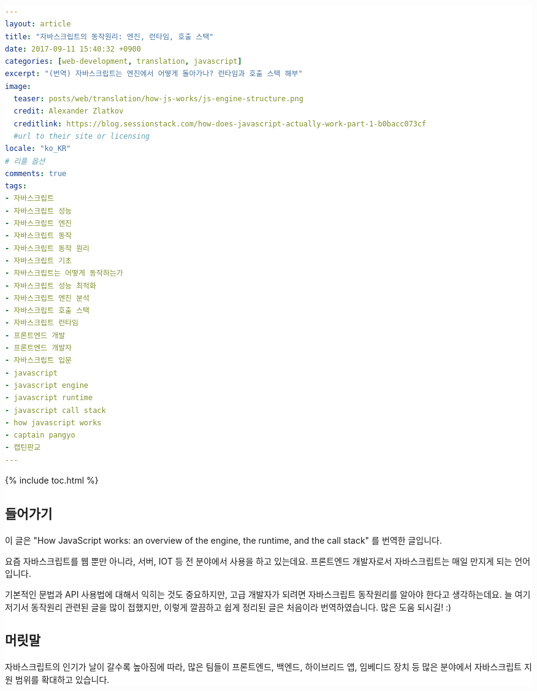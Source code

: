 ```yaml
---
layout: article
title: "자바스크립트의 동작원리: 엔진, 런타임, 호출 스택"
date: 2017-09-11 15:40:32 +0900
categories: [web-development, translation, javascript]
excerpt: "(번역) 자바스크립트는 엔진에서 어떻게 돌아가나? 런타임과 호출 스택 해부"
image:
  teaser: posts/web/translation/how-js-works/js-engine-structure.png
  credit: Alexander Zlatkov
  creditlink: https://blog.sessionstack.com/how-does-javascript-actually-work-part-1-b0bacc073cf
  #url to their site or licensing
locale: "ko_KR"
# 리플 옵션
comments: true
tags:
- 자바스크립트
- 자바스크립트 성능
- 자바스크립트 엔진
- 자바스크립트 동작
- 자바스크립트 동작 원리
- 자바스크립트 기초
- 자바스크립트는 어떻게 동작하는가
- 자바스크립트 성능 최적화
- 자바스크립트 엔진 분석
- 자바스크립트 호출 스택
- 자바스크립트 런타임
- 프론트엔드 개발
- 프론트엔드 개발자
- 자바스크립트 입문
- javascript
- javascript engine
- javascript runtime
- javascript call stack
- how javascript works
- captain pangyo
- 캡틴판교
---
```

{% include toc.html %}

## 들어가기
이 글은 "How JavaScript works: an overview of the engine, the runtime, and the call stack" 를 번역한 글입니다.

요즘 자바스크립트를 웹 뿐만 아니라, 서버, IOT 등 전 분야에서 사용을 하고 있는데요.
프론트엔드 개발자로서 자바스크립트는 매일 만지게 되는 언어입니다.

기본적인 문법과 API 사용법에 대해서 익히는 것도 중요하지만, 고급 개발자가 되려면
자바스크립트 동작원리를 알아야 한다고 생각하는데요. 늘 여기 저기서 동작원리 관련된 글을 많이 접했지만,
이렇게 깔끔하고 쉽게 정리된 글은 처음이라 번역하였습니다. 많은 도움 되시길! :)

## 머릿말
자바스크립트의 인기가 날이 갈수록 높아짐에 따라, 많은 팀들이 프론트엔드, 백엔드, 하이브리드 앱, 임베디드 장치 등
많은 분야에서 자바스크립트 지원 범위를 확대하고 있습니다.
